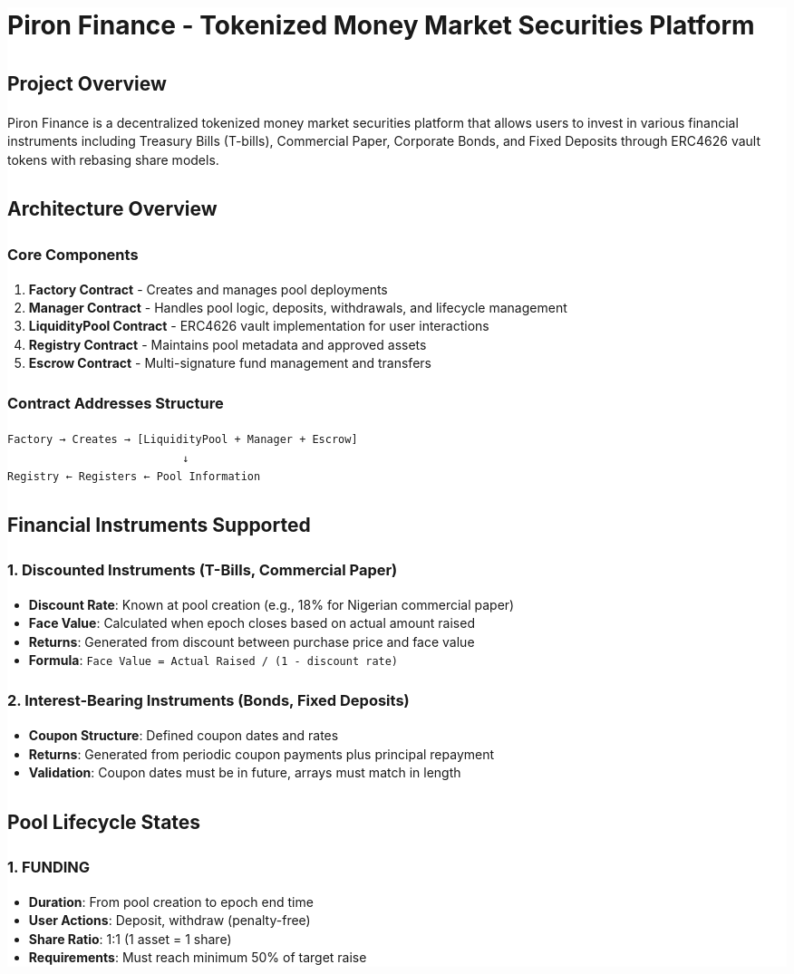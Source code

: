 # Piron Finance - Tokenized Money Market Securities Platform

## Project Overview

Piron Finance is a decentralized tokenized money market securities platform that allows users to invest in various financial instruments including Treasury Bills (T-bills), Commercial Paper, Corporate Bonds, and Fixed Deposits through ERC4626 vault tokens with rebasing share models.

## Architecture Overview

### Core Components

1. **Factory Contract** - Creates and manages pool deployments
2. **Manager Contract** - Handles pool logic, deposits, withdrawals, and lifecycle management
3. **LiquidityPool Contract** - ERC4626 vault implementation for user interactions
4. **Registry Contract** - Maintains pool metadata and approved assets
5. **Escrow Contract** - Multi-signature fund management and transfers

### Contract Addresses Structure

```
Factory → Creates → [LiquidityPool + Manager + Escrow]
                           ↓
Registry ← Registers ← Pool Information
```

## Financial Instruments Supported

### 1. Discounted Instruments (T-Bills, Commercial Paper)

- **Discount Rate**: Known at pool creation (e.g., 18% for Nigerian commercial paper)
- **Face Value**: Calculated when epoch closes based on actual amount raised
- **Returns**: Generated from discount between purchase price and face value
- **Formula**: `Face Value = Actual Raised / (1 - discount rate)`

### 2. Interest-Bearing Instruments (Bonds, Fixed Deposits)

- **Coupon Structure**: Defined coupon dates and rates
- **Returns**: Generated from periodic coupon payments plus principal repayment
- **Validation**: Coupon dates must be in future, arrays must match in length

## Pool Lifecycle States

### 1. FUNDING

- **Duration**: From pool creation to epoch end time
- **User Actions**: Deposit, withdraw (penalty-free)
- **Share Ratio**: 1:1 (1 asset = 1 share)
- **Requirements**: Must reach minimum 50% of target raise

